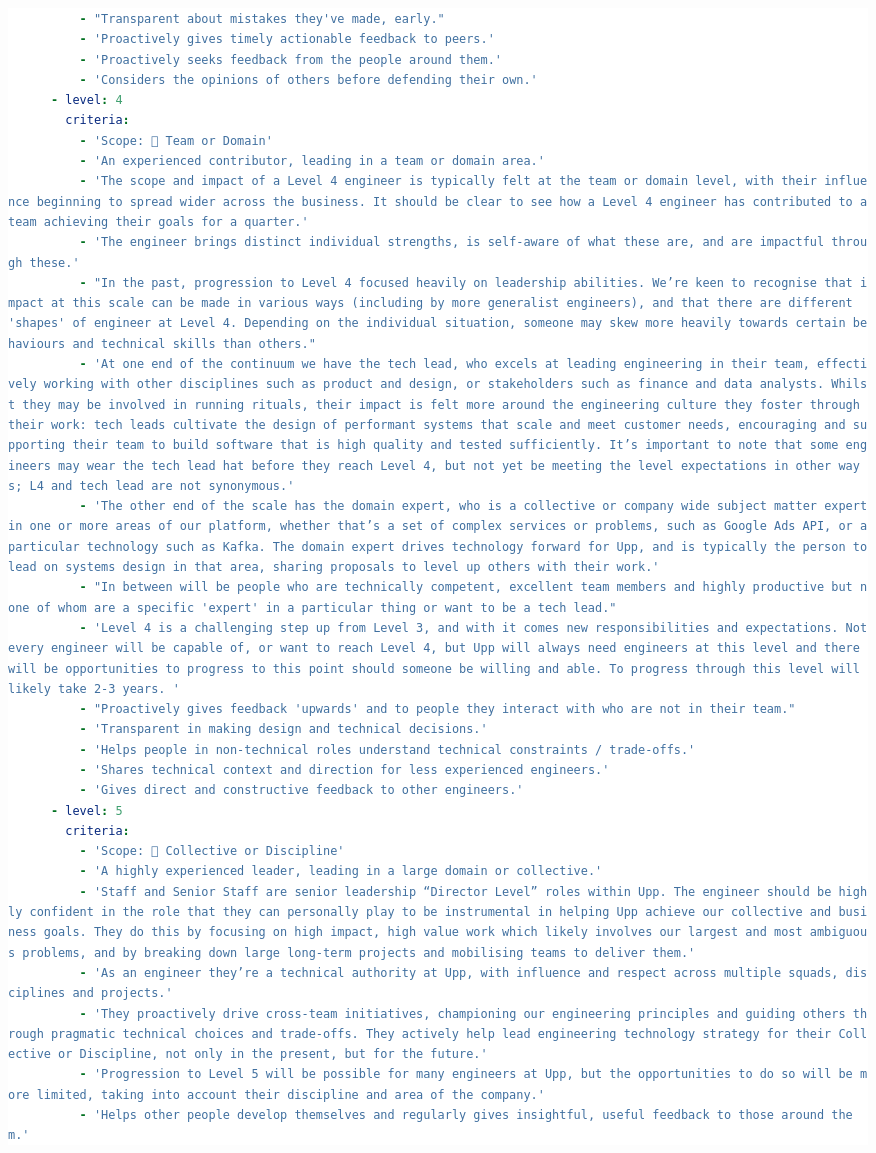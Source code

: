 ```yaml
          - "Transparent about mistakes they've made, early."
          - 'Proactively gives timely actionable feedback to peers.'
          - 'Proactively seeks feedback from the people around them.'
          - 'Considers the opinions of others before defending their own.'
      - level: 4
        criteria:
          - 'Scope: 👥 Team or Domain'
          - 'An experienced contributor, leading in a team or domain area.'
          - 'The scope and impact of a Level 4 engineer is typically felt at the team or domain level, with their influence beginning to spread wider across the business. It should be clear to see how a Level 4 engineer has contributed to a team achieving their goals for a quarter.'
          - 'The engineer brings distinct individual strengths, is self-aware of what these are, and are impactful through these.'
          - "In the past, progression to Level 4 focused heavily on leadership abilities. We’re keen to recognise that impact at this scale can be made in various ways (including by more generalist engineers), and that there are different 'shapes' of engineer at Level 4. Depending on the individual situation, someone may skew more heavily towards certain behaviours and technical skills than others."
          - 'At one end of the continuum we have the tech lead, who excels at leading engineering in their team, effectively working with other disciplines such as product and design, or stakeholders such as finance and data analysts. Whilst they may be involved in running rituals, their impact is felt more around the engineering culture they foster through their work: tech leads cultivate the design of performant systems that scale and meet customer needs, encouraging and supporting their team to build software that is high quality and tested sufficiently. It’s important to note that some engineers may wear the tech lead hat before they reach Level 4, but not yet be meeting the level expectations in other ways; L4 and tech lead are not synonymous.'
          - 'The other end of the scale has the domain expert, who is a collective or company wide subject matter expert in one or more areas of our platform, whether that’s a set of complex services or problems, such as Google Ads API, or a particular technology such as Kafka. The domain expert drives technology forward for Upp, and is typically the person to lead on systems design in that area, sharing proposals to level up others with their work.'
          - "In between will be people who are technically competent, excellent team members and highly productive but none of whom are a specific 'expert' in a particular thing or want to be a tech lead."
          - 'Level 4 is a challenging step up from Level 3, and with it comes new responsibilities and expectations. Not every engineer will be capable of, or want to reach Level 4, but Upp will always need engineers at this level and there will be opportunities to progress to this point should someone be willing and able. To progress through this level will likely take 2-3 years. '
          - "Proactively gives feedback 'upwards' and to people they interact with who are not in their team."
          - 'Transparent in making design and technical decisions.'
          - 'Helps people in non-technical roles understand technical constraints / trade-offs.'
          - 'Shares technical context and direction for less experienced engineers.'
          - 'Gives direct and constructive feedback to other engineers.'
      - level: 5
        criteria:
          - 'Scope: 🍱 Collective or Discipline'
          - 'A highly experienced leader, leading in a large domain or collective.'
          - 'Staff and Senior Staff are senior leadership “Director Level” roles within Upp. The engineer should be highly confident in the role that they can personally play to be instrumental in helping Upp achieve our collective and business goals. They do this by focusing on high impact, high value work which likely involves our largest and most ambiguous problems, and by breaking down large long-term projects and mobilising teams to deliver them.'
          - 'As an engineer they’re a technical authority at Upp, with influence and respect across multiple squads, disciplines and projects.'
          - 'They proactively drive cross-team initiatives, championing our engineering principles and guiding others through pragmatic technical choices and trade-offs. They actively help lead engineering technology strategy for their Collective or Discipline, not only in the present, but for the future.'
          - 'Progression to Level 5 will be possible for many engineers at Upp, but the opportunities to do so will be more limited, taking into account their discipline and area of the company.'
          - 'Helps other people develop themselves and regularly gives insightful, useful feedback to those around them.'
```